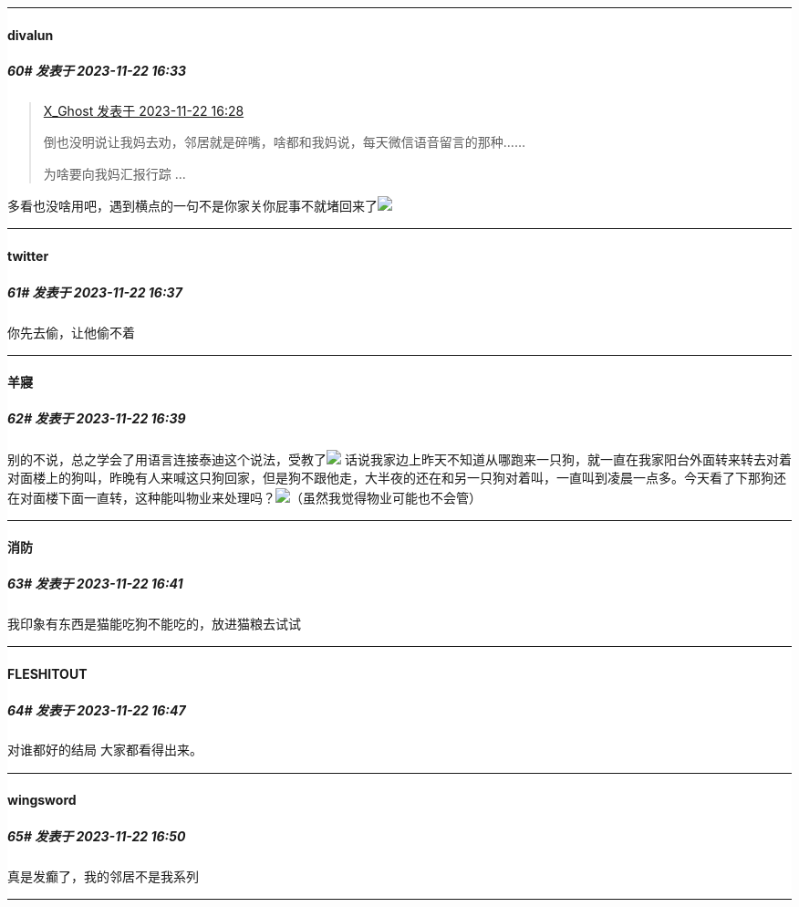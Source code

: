 *****

####  divalun  
##### 60#       发表于 2023-11-22 16:33

<blockquote><a href="httphttps://bbs.saraba1st.com/2b/forum.php?mod=redirect&amp;goto=findpost&amp;pid=63110763&amp;ptid=2161568" target="_blank">X_Ghost 发表于 2023-11-22 16:28</a>

倒也没明说让我妈去劝，邻居就是碎嘴，啥都和我妈说，每天微信语音留言的那种……

为啥要向我妈汇报行踪 ...</blockquote>
多看也没啥用吧，遇到横点的一句不是你家关你屁事不就堵回来了<img src="https://static.saraba1st.com/image/smiley/face2017/245.png" referrerpolicy="no-referrer">


*****

####  twitter  
##### 61#       发表于 2023-11-22 16:37

你先去偷，让他偷不着

*****

####  羊寢  
##### 62#       发表于 2023-11-22 16:39

别的不说，总之学会了用语言连接泰迪这个说法，受教了<img src="https://static.saraba1st.com/image/smiley/face2017/037.png" referrerpolicy="no-referrer">
话说我家边上昨天不知道从哪跑来一只狗，就一直在我家阳台外面转来转去对着对面楼上的狗叫，昨晚有人来喊这只狗回家，但是狗不跟他走，大半夜的还在和另一只狗对着叫，一直叫到凌晨一点多。今天看了下那狗还在对面楼下面一直转，这种能叫物业来处理吗？<img src="https://static.saraba1st.com/image/smiley/face2017/002.png" referrerpolicy="no-referrer">（虽然我觉得物业可能也不会管）

*****

####  消防  
##### 63#       发表于 2023-11-22 16:41

我印象有东西是猫能吃狗不能吃的，放进猫粮去试试


*****

####  FLESHITOUT  
##### 64#       发表于 2023-11-22 16:47

对谁都好的结局 大家都看得出来。 

*****

####  wingsword  
##### 65#       发表于 2023-11-22 16:50

真是发癫了，我的邻居不是我系列


*****
